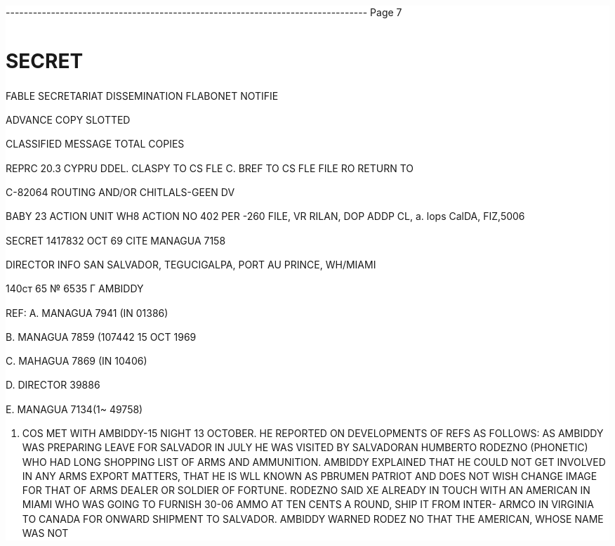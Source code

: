
-------------------------------------------------------------------------------- Page 7

# SECRET

FABLE SECRETARIAT DISSEMINATION
FLABONET NOTIFIE

ADVANCE COPY SLOTTED

CLASSIFIED MESSAGE
TOTAL COPIES

REPRC 20.3 CYPRU
DDEL.
CLASPY TO CS FLE C.
BREF TO CS FLE
FILE RO RETURN TO

C-82064
ROUTING AND/OR CHITLALS-GEEN DV

BABY 23
ACTION UNIT
WH8
ACTION NO
402
PER
-260
FILE, VR RILAN, DOP ADDP CL, a. lops CalDA, FIZ,5006

SECRET 1417832 OCT 69 CITE MANAGUA 7158

DIRECTOR INFO SAN SALVADOR, TEGUCIGALPA, PORT AU PRINCE,
WH/MIAMI

140ст 65 № 6535 Г
AMBIDDY

REF: A. MANAGUA 7941 (IN 01386)

B. MANAGUA 7859 (107442 15 OCT 1969

C. MAHAGUA 7869 (IN 10406)

D. DIRECTOR 39886

E. MANAGUA 7134(1~ 49758)

1. COS MET WITH AMBIDDY-15 NIGHT 13 OCTOBER. HE REPORTED
   ON DEVELOPMENTS OF REFS AS FOLLOWS: AS AMBIDDY WAS PREPARING
   LEAVE FOR SALVADOR IN JULY HE WAS VISITED BY SALVADORAN
   HUMBERTO RODEZNO (PHONETIC) WHO HAD LONG SHOPPING LIST OF
   ARMS AND AMMUNITION. AMBIDDY EXPLAINED THAT HE COULD NOT
   GET INVOLVED IN ANY ARMS EXPORT MATTERS, THAT HE IS WLL
   KNOWN AS PBRUMEN PATRIOT AND DOES NOT WISH CHANGE IMAGE FOR
   THAT OF ARMS DEALER OR SOLDIER OF FORTUNE. RODEZNO SAID XE
   ALREADY IN TOUCH WITH AN AMERICAN IN MIAMI WHO WAS GOING TO
   FURNISH 30-06 AMMO AT TEN CENTS A ROUND, SHIP IT FROM INTER-
   ARMCO IN VIRGINIA TO CANADA FOR ONWARD SHIPMENT TO SALVADOR.
   AMBIDDY WARNED RODEZ NO THAT THE AMERICAN, WHOSE NAME WAS NOT
